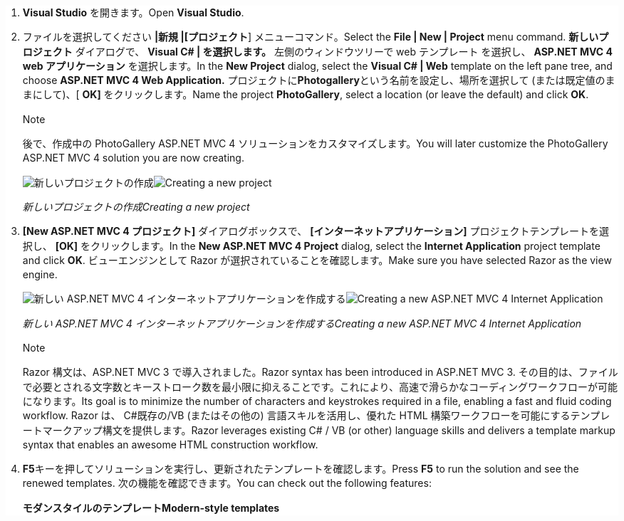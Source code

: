 1. <span data-ttu-id="7d95a-153">**Visual Studio** を開きます。</span><span class="sxs-lookup"><span data-stu-id="7d95a-153">Open **Visual Studio**.</span></span>
2. <span data-ttu-id="7d95a-154">ファイルを選択してください **|新規 |[プロジェクト**] メニューコマンド。</span><span class="sxs-lookup"><span data-stu-id="7d95a-154">Select the **File | New | Project** menu command.</span></span> <span data-ttu-id="7d95a-155">**新しいプロジェクト** ダイアログで、 **Visual C# | を選択します。** 左側のウィンドウツリーで web テンプレート を選択し、 **ASP.NET MVC 4 web アプリケーション** を選択します。</span><span class="sxs-lookup"><span data-stu-id="7d95a-155">In the **New Project** dialog, select the **Visual C# | Web** template on the left pane tree, and choose **ASP.NET MVC 4 Web Application.**</span></span> <span data-ttu-id="7d95a-156">プロジェクトに**Photogallery**という名前を設定し、場所を選択して (または既定値のままにして)、[ **OK]** をクリックします。</span><span class="sxs-lookup"><span data-stu-id="7d95a-156">Name the project **PhotoGallery**, select a location (or leave the default) and click **OK**.</span></span>

    > [!NOTE]
    > <span data-ttu-id="7d95a-157">後で、作成中の PhotoGallery ASP.NET MVC 4 ソリューションをカスタマイズします。</span><span class="sxs-lookup"><span data-stu-id="7d95a-157">You will later customize the PhotoGallery ASP.NET MVC 4 solution you are now creating.</span></span>

    <span data-ttu-id="7d95a-158">![新しいプロジェクトの作成](whats-new-in-aspnet-mvc-4/_static/image1.png "新しいプロジェクトを作成します。")</span><span class="sxs-lookup"><span data-stu-id="7d95a-158">![Creating a new project](whats-new-in-aspnet-mvc-4/_static/image1.png "Creating a new project")</span></span>

    <span data-ttu-id="7d95a-159">*新しいプロジェクトの作成*</span><span class="sxs-lookup"><span data-stu-id="7d95a-159">*Creating a new project*</span></span>
3. <span data-ttu-id="7d95a-160">**[New ASP.NET MVC 4 プロジェクト]** ダイアログボックスで、 **[インターネットアプリケーション]** プロジェクトテンプレートを選択し、 **[OK]** をクリックします。</span><span class="sxs-lookup"><span data-stu-id="7d95a-160">In the **New ASP.NET MVC 4 Project** dialog, select the **Internet Application** project template and click **OK**.</span></span> <span data-ttu-id="7d95a-161">ビューエンジンとして Razor が選択されていることを確認します。</span><span class="sxs-lookup"><span data-stu-id="7d95a-161">Make sure you have selected Razor as the view engine.</span></span>

    <span data-ttu-id="7d95a-162">![新しい ASP.NET MVC 4 インターネットアプリケーションを作成する](whats-new-in-aspnet-mvc-4/_static/image2.png "新しい ASP.NET MVC 4 インターネットアプリケーションを作成する")</span><span class="sxs-lookup"><span data-stu-id="7d95a-162">![Creating a new ASP.NET MVC 4 Internet Application](whats-new-in-aspnet-mvc-4/_static/image2.png "Creating a new ASP.NET MVC 4 Internet Application")</span></span>

    <span data-ttu-id="7d95a-163">*新しい ASP.NET MVC 4 インターネットアプリケーションを作成する*</span><span class="sxs-lookup"><span data-stu-id="7d95a-163">*Creating a new ASP.NET MVC 4 Internet Application*</span></span>

    > [!NOTE]
    > <span data-ttu-id="7d95a-164">Razor 構文は、ASP.NET MVC 3 で導入されました。</span><span class="sxs-lookup"><span data-stu-id="7d95a-164">Razor syntax has been introduced in ASP.NET MVC 3.</span></span> <span data-ttu-id="7d95a-165">その目的は、ファイルで必要とされる文字数とキーストローク数を最小限に抑えることです。これにより、高速で滑らかなコーディングワークフローが可能になります。</span><span class="sxs-lookup"><span data-stu-id="7d95a-165">Its goal is to minimize the number of characters and keystrokes required in a file, enabling a fast and fluid coding workflow.</span></span> <span data-ttu-id="7d95a-166">Razor は、 C#既存の/VB (またはその他の) 言語スキルを活用し、優れた HTML 構築ワークフローを可能にするテンプレートマークアップ構文を提供します。</span><span class="sxs-lookup"><span data-stu-id="7d95a-166">Razor leverages existing C# / VB (or other) language skills and delivers a template markup syntax that enables an awesome HTML construction workflow.</span></span>
4. <span data-ttu-id="7d95a-167">**F5**キーを押してソリューションを実行し、更新されたテンプレートを確認します。</span><span class="sxs-lookup"><span data-stu-id="7d95a-167">Press **F5** to run the solution and see the renewed templates.</span></span> <span data-ttu-id="7d95a-168">次の機能を確認できます。</span><span class="sxs-lookup"><span data-stu-id="7d95a-168">You can check out the following features:</span></span>

    <span data-ttu-id="7d95a-169">**モダンスタイルのテンプレート**</span><span class="sxs-lookup"><span data-stu-id="7d95a-169">**Modern-style templates**</span></span>
